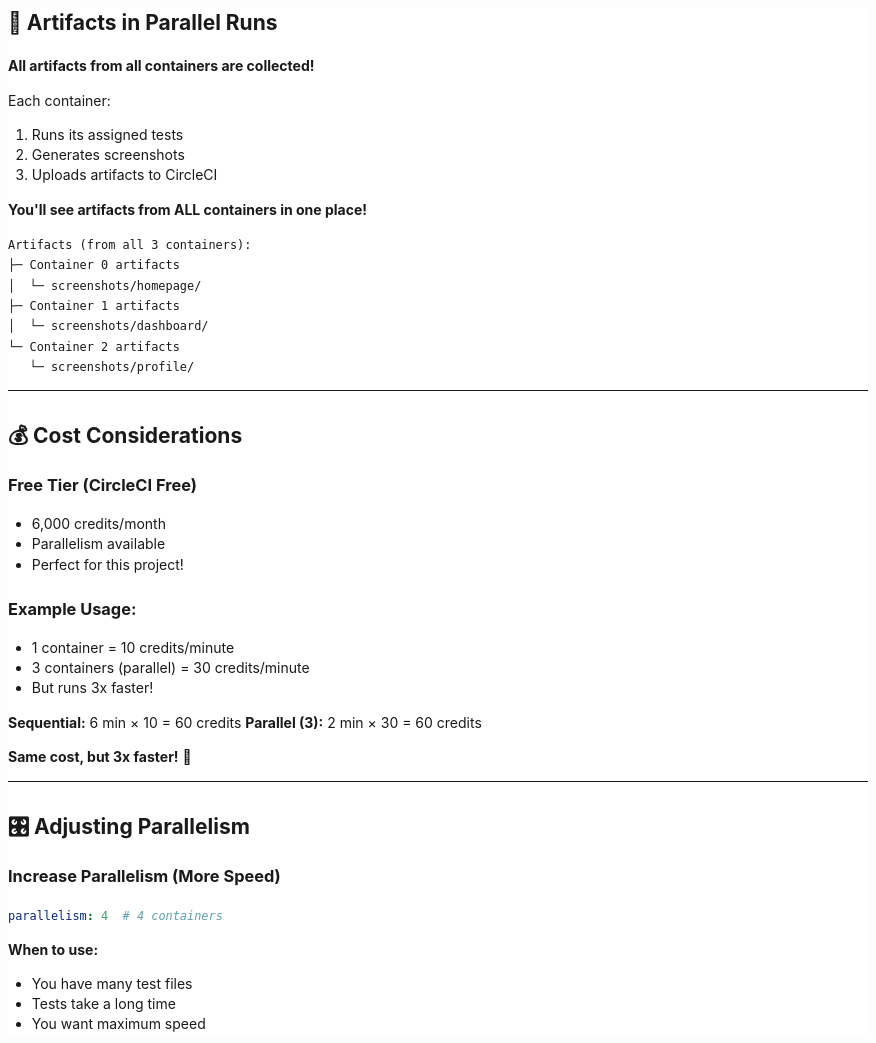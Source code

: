 
## 📸 Artifacts in Parallel Runs

**All artifacts from all containers are collected!**

Each container:
1. Runs its assigned tests
2. Generates screenshots
3. Uploads artifacts to CircleCI

**You'll see artifacts from ALL containers in one place!**

```
Artifacts (from all 3 containers):
├─ Container 0 artifacts
│  └─ screenshots/homepage/
├─ Container 1 artifacts
│  └─ screenshots/dashboard/
└─ Container 2 artifacts
   └─ screenshots/profile/
```

---

## 💰 Cost Considerations

### **Free Tier (CircleCI Free)**
- 6,000 credits/month
- Parallelism available
- Perfect for this project!

### **Example Usage:**
- 1 container = 10 credits/minute
- 3 containers (parallel) = 30 credits/minute
- But runs 3x faster!

**Sequential:** 6 min × 10 = 60 credits
**Parallel (3):** 2 min × 30 = 60 credits

**Same cost, but 3x faster!** 🚀

---

## 🎛️ Adjusting Parallelism

### **Increase Parallelism (More Speed)**

```yaml
parallelism: 4  # 4 containers
```

**When to use:**
- You have many test files
- Tests take a long time
- You want maximum speed
